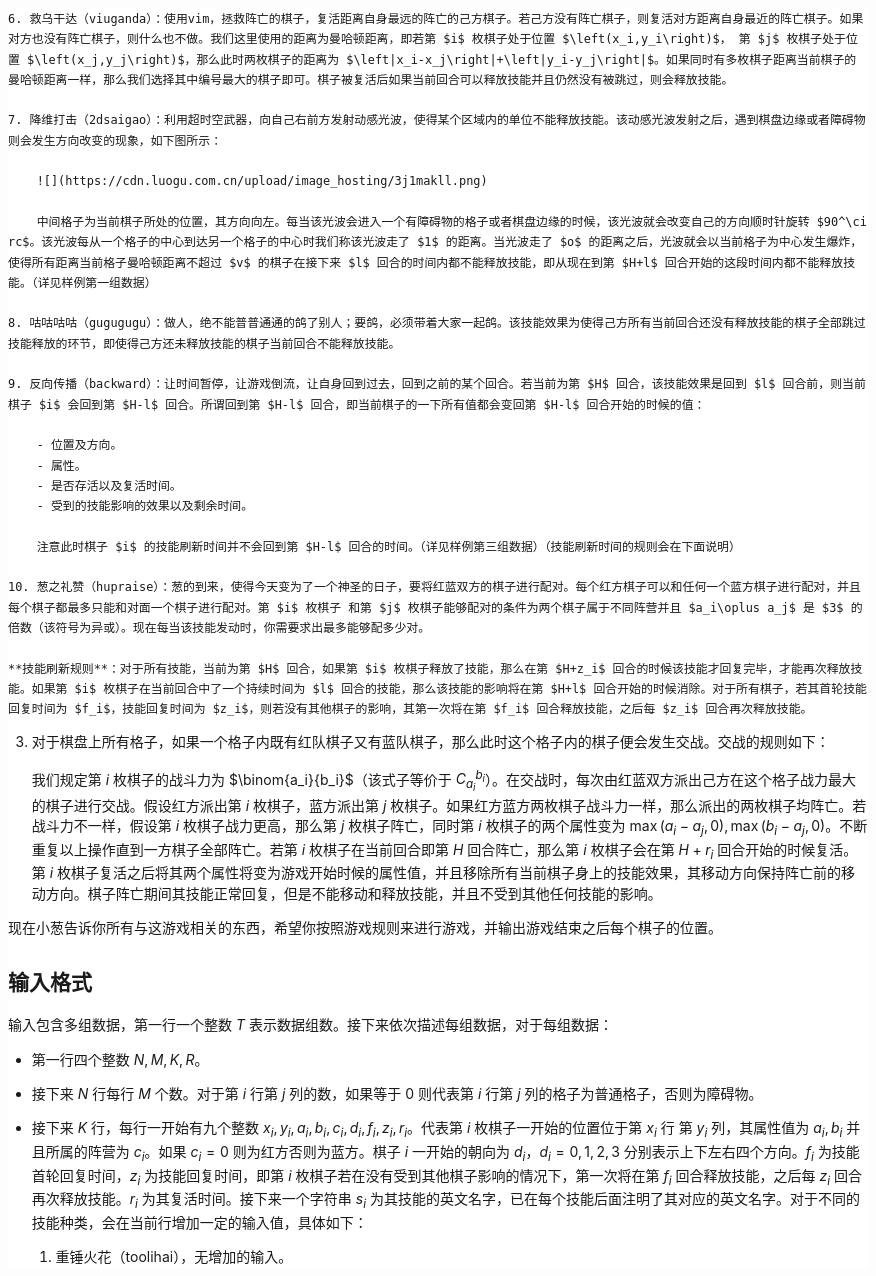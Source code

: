 	6. 救乌干达（viuganda）：使用vim，拯救阵亡的棋子，复活距离自身最远的阵亡的己方棋子。若己方没有阵亡棋子，则复活对方距离自身最近的阵亡棋子。如果对方也没有阵亡棋子，则什么也不做。我们这里使用的距离为曼哈顿距离，即若第 $i$ 枚棋子处于位置 $\left(x_i,y_i\right)$， 第 $j$ 枚棋子处于位置 $\left(x_j,y_j\right)$，那么此时两枚棋子的距离为 $\left|x_i-x_j\right|+\left|y_i-y_j\right|$。如果同时有多枚棋子距离当前棋子的曼哈顿距离一样，那么我们选择其中编号最大的棋子即可。棋子被复活后如果当前回合可以释放技能并且仍然没有被跳过，则会释放技能。

	7. 降维打击（2dsaigao）：利用超时空武器，向自己右前方发射动感光波，使得某个区域内的单位不能释放技能。该动感光波发射之后，遇到棋盘边缘或者障碍物则会发生方向改变的现象，如下图所示：
	
		![](https://cdn.luogu.com.cn/upload/image_hosting/3j1makll.png)
		
        中间格子为当前棋子所处的位置，其方向向左。每当该光波会进入一个有障碍物的格子或者棋盘边缘的时候，该光波就会改变自己的方向顺时针旋转 $90^\circ$。该光波每从一个格子的中心到达另一个格子的中心时我们称该光波走了 $1$ 的距离。当光波走了 $o$ 的距离之后，光波就会以当前格子为中心发生爆炸，使得所有距离当前格子曼哈顿距离不超过 $v$ 的棋子在接下来 $l$ 回合的时间内都不能释放技能，即从现在到第 $H+l$ 回合开始的这段时间内都不能释放技能。（详见样例第一组数据）
		
	8. 咕咕咕咕（gugugugu）：做人，绝不能普普通通的鸽了别人；要鸽，必须带着大家一起鸽。该技能效果为使得己方所有当前回合还没有释放技能的棋子全部跳过技能释放的环节，即使得己方还未释放技能的棋子当前回合不能释放技能。
	
	9. 反向传播（backward）：让时间暂停，让游戏倒流，让自身回到过去，回到之前的某个回合。若当前为第 $H$ 回合，该技能效果是回到 $l$ 回合前，则当前棋子 $i$ 会回到第 $H-l$ 回合。所谓回到第 $H-l$ 回合，即当前棋子的一下所有值都会变回第 $H-l$ 回合开始的时候的值：
        
        - 位置及方向。
        - 属性。
        - 是否存活以及复活时间。
        - 受到的技能影响的效果以及剩余时间。
        
        注意此时棋子 $i$ 的技能刷新时间并不会回到第 $H-l$ 回合的时间。（详见样例第三组数据）（技能刷新时间的规则会在下面说明）
		
	10. 葱之礼赞（hupraise）：葱的到来，使得今天变为了一个神圣的日子，要将红蓝双方的棋子进行配对。每个红方棋子可以和任何一个蓝方棋子进行配对，并且每个棋子都最多只能和对面一个棋子进行配对。第 $i$ 枚棋子 和第 $j$ 枚棋子能够配对的条件为两个棋子属于不同阵营并且 $a_i\oplus a_j$ 是 $3$ 的倍数（该符号为异或）。现在每当该技能发动时，你需要求出最多能够配多少对。

	**技能刷新规则**：对于所有技能，当前为第 $H$ 回合，如果第 $i$ 枚棋子释放了技能，那么在第 $H+z_i$ 回合的时候该技能才回复完毕，才能再次释放技能。如果第 $i$ 枚棋子在当前回合中了一个持续时间为 $l$ 回合的技能，那么该技能的影响将在第 $H+l$ 回合开始的时候消除。对于所有棋子，若其首轮技能回复时间为 $f_i$，技能回复时间为 $z_i$，则若没有其他棋子的影响，其第一次将在第 $f_i$ 回合释放技能，之后每 $z_i$ 回合再次释放技能。

3. 对于棋盘上所有格子，如果一个格子内既有红队棋子又有蓝队棋子，那么此时这个格子内的棋子便会发生交战。交战的规则如下：

    我们规定第 $i$ 枚棋子的战斗力为 $\binom{a_i}{b_i}$（该式子等价于 $C_{a_i}^{b_i}$）。在交战时，每次由红蓝双方派出己方在这个格子战力最大的棋子进行交战。假设红方派出第 $i$ 枚棋子，蓝方派出第 $j$ 枚棋子。如果红方蓝方两枚棋子战斗力一样，那么派出的两枚棋子均阵亡。若战斗力不一样，假设第 $i$ 枚棋子战力更高，那么第 $j$ 枚棋子阵亡，同时第 $i$ 枚棋子的两个属性变为 $\max\left(a_i-a_j,0\right),\max\left(b_i-a_j,0\right)$。不断重复以上操作直到一方棋子全部阵亡。若第 $i$ 枚棋子在当前回合即第 $H$ 回合阵亡，那么第 $i$ 枚棋子会在第 $H+r_i$ 回合开始的时候复活。第 $i$ 枚棋子复活之后将其两个属性将变为游戏开始时候的属性值，并且移除所有当前棋子身上的技能效果，其移动方向保持阵亡前的移动方向。棋子阵亡期间其技能正常回复，但是不能移动和释放技能，并且不受到其他任何技能的影响。


现在小葱告诉你所有与这游戏相关的东西，希望你按照游戏规则来进行游戏，并输出游戏结束之后每个棋子的位置。
## 输入格式

输入包含多组数据，第一行一个整数 $T$ 表示数据组数。接下来依次描述每组数据，对于每组数据：

* 第一行四个整数 $N,M,K,R$。

* 接下来 $N$ 行每行 $M$ 个数。对于第 $i$ 行第 $j$ 列的数，如果等于 $0$ 则代表第 $i$ 行第 $j$ 列的格子为普通格子，否则为障碍物。

* 接下来 $K$ 行，每行一开始有九个整数 $x_i,y_i,a_i,b_i,c_i,d_i,f_i,z_i,r_i$。代表第 $i$ 枚棋子一开始的位置位于第 $x_i$ 行 第 $y_i$ 列，其属性值为 $a_i,b_i$ 并且所属的阵营为 $c_i$。如果 $c_i=0$ 则为红方否则为蓝方。棋子 $i$ 一开始的朝向为 $d_i$，$d_i=0,1,2,3$ 分别表示上下左右四个方向。$f_i$ 为技能首轮回复时间，$z_i$ 为技能回复时间，即第 $i$ 枚棋子若在没有受到其他棋子影响的情况下，第一次将在第 $f_i$ 回合释放技能，之后每 $z_i$ 回合再次释放技能。$r_i$ 为其复活时间。接下来一个字符串 $s_i$ 为其技能的英文名字，已在每个技能后面注明了其对应的英文名字。对于不同的技能种类，会在当前行增加一定的输入值，具体如下：

	1. 重锤火花（toolihai），无增加的输入。
